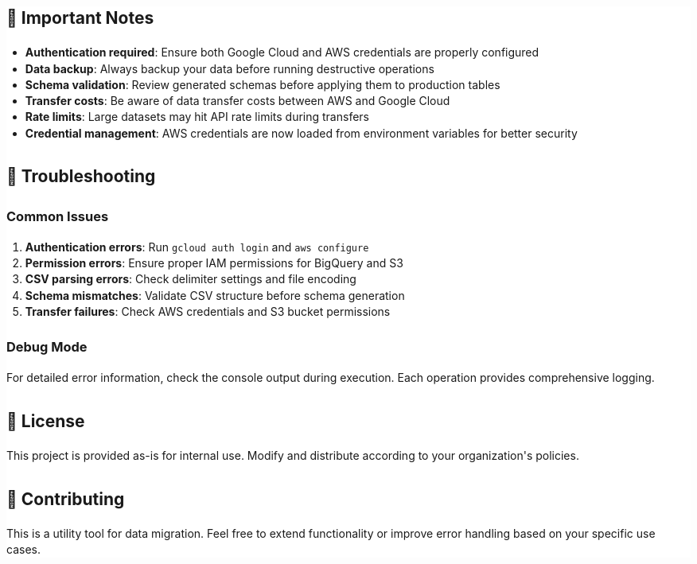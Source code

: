 ## 🚨 Important Notes

- **Authentication required**: Ensure both Google Cloud and AWS credentials are properly configured
- **Data backup**: Always backup your data before running destructive operations
- **Schema validation**: Review generated schemas before applying them to production tables
- **Transfer costs**: Be aware of data transfer costs between AWS and Google Cloud
- **Rate limits**: Large datasets may hit API rate limits during transfers
- **Credential management**: AWS credentials are now loaded from environment variables for better security

## 🔧 Troubleshooting

### Common Issues

1. **Authentication errors**: Run `gcloud auth login` and `aws configure`
2. **Permission errors**: Ensure proper IAM permissions for BigQuery and S3
3. **CSV parsing errors**: Check delimiter settings and file encoding
4. **Schema mismatches**: Validate CSV structure before schema generation
5. **Transfer failures**: Check AWS credentials and S3 bucket permissions

### Debug Mode

For detailed error information, check the console output during execution. Each operation provides comprehensive logging.

## 📄 License

This project is provided as-is for internal use. Modify and distribute according to your organization's policies.

## 🤝 Contributing

This is a utility tool for data migration. Feel free to extend functionality or improve error handling based on your specific use cases.
